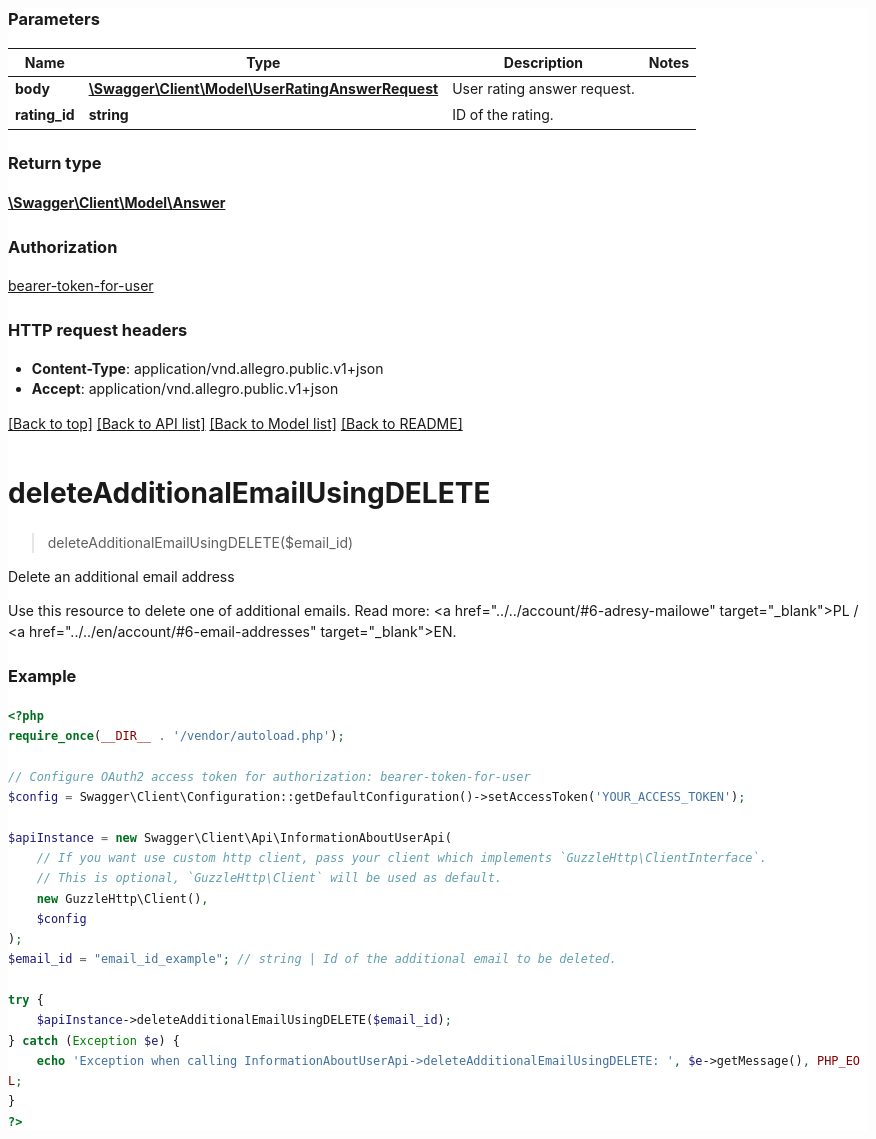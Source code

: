 ### Parameters

Name | Type | Description  | Notes
------------- | ------------- | ------------- | -------------
 **body** | [**\Swagger\Client\Model\UserRatingAnswerRequest**](../Model/UserRatingAnswerRequest.md)| User rating answer request. |
 **rating_id** | **string**| ID of the rating. |

### Return type

[**\Swagger\Client\Model\Answer**](../Model/Answer.md)

### Authorization

[bearer-token-for-user](../../README.md#bearer-token-for-user)

### HTTP request headers

 - **Content-Type**: application/vnd.allegro.public.v1+json
 - **Accept**: application/vnd.allegro.public.v1+json

[[Back to top]](#) [[Back to API list]](../../README.md#documentation-for-api-endpoints) [[Back to Model list]](../../README.md#documentation-for-models) [[Back to README]](../../README.md)

# **deleteAdditionalEmailUsingDELETE**
> deleteAdditionalEmailUsingDELETE($email_id)

Delete an additional email address

Use this resource to delete one of additional emails. Read more: <a href=\"../../account/#6-adresy-mailowe\" target=\"_blank\">PL</a> / <a href=\"../../en/account/#6-email-addresses\" target=\"_blank\">EN</a>.

### Example
```php
<?php
require_once(__DIR__ . '/vendor/autoload.php');

// Configure OAuth2 access token for authorization: bearer-token-for-user
$config = Swagger\Client\Configuration::getDefaultConfiguration()->setAccessToken('YOUR_ACCESS_TOKEN');

$apiInstance = new Swagger\Client\Api\InformationAboutUserApi(
    // If you want use custom http client, pass your client which implements `GuzzleHttp\ClientInterface`.
    // This is optional, `GuzzleHttp\Client` will be used as default.
    new GuzzleHttp\Client(),
    $config
);
$email_id = "email_id_example"; // string | Id of the additional email to be deleted.

try {
    $apiInstance->deleteAdditionalEmailUsingDELETE($email_id);
} catch (Exception $e) {
    echo 'Exception when calling InformationAboutUserApi->deleteAdditionalEmailUsingDELETE: ', $e->getMessage(), PHP_EOL;
}
?>
```
